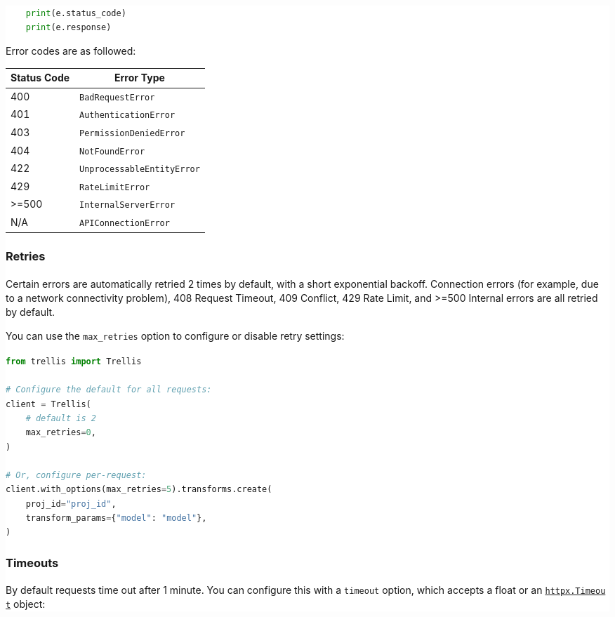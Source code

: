 ```python
    print(e.status_code)
    print(e.response)
```

Error codes are as followed:

| Status Code | Error Type                 |
| ----------- | -------------------------- |
| 400         | `BadRequestError`          |
| 401         | `AuthenticationError`      |
| 403         | `PermissionDeniedError`    |
| 404         | `NotFoundError`            |
| 422         | `UnprocessableEntityError` |
| 429         | `RateLimitError`           |
| >=500       | `InternalServerError`      |
| N/A         | `APIConnectionError`       |

### Retries

Certain errors are automatically retried 2 times by default, with a short exponential backoff.
Connection errors (for example, due to a network connectivity problem), 408 Request Timeout, 409 Conflict,
429 Rate Limit, and >=500 Internal errors are all retried by default.

You can use the `max_retries` option to configure or disable retry settings:

```python
from trellis import Trellis

# Configure the default for all requests:
client = Trellis(
    # default is 2
    max_retries=0,
)

# Or, configure per-request:
client.with_options(max_retries=5).transforms.create(
    proj_id="proj_id",
    transform_params={"model": "model"},
)
```

### Timeouts

By default requests time out after 1 minute. You can configure this with a `timeout` option,
which accepts a float or an [`httpx.Timeout`](https://www.python-httpx.org/advanced/#fine-tuning-the-configuration) object:
